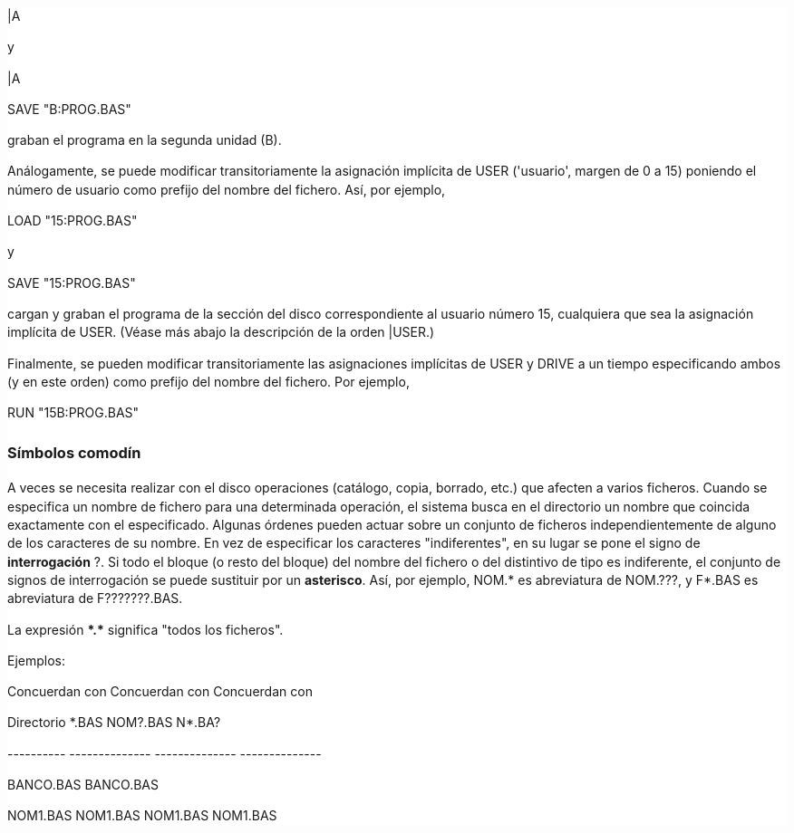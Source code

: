 \|A

y

\|A

SAVE \"B:PROG.BAS\"

graban el programa en la segunda unidad (B).

Análogamente, se puede modificar transitoriamente la asignación
implícita de USER (\'usuario\', margen de 0 a 15) poniendo el número de
usuario como prefijo del nombre del fichero. Así, por ejemplo,

LOAD \"15:PROG.BAS\"

y

SAVE \"15:PROG.BAS\"

cargan y graban el programa de la sección del disco correspondiente al
usuario número 15, cualquiera que sea la asignación implícita de USER.
(Véase más abajo la descripción de la orden \|USER.)

Finalmente, se pueden modificar transitoriamente las asignaciones
implícitas de USER y DRIVE a un tiempo especificando ambos (y en este
orden) como prefijo del nombre del fichero. Por ejemplo,

RUN \"15B:PROG.BAS\"

### Símbolos comodín

A veces se necesita realizar con el disco operaciones (catálogo, copia,
borrado, etc.) que afecten a varios ficheros. Cuando se especifica un
nombre de fichero para una determinada operación, el sistema busca en el
directorio un nombre que coincida exactamente con el especificado.
Algunas órdenes pueden actuar sobre un conjunto de ficheros
independientemente de alguno de los caracteres de su nombre. En vez de
especificar los caracteres \"indiferentes\", en su lugar se pone el
signo de **interrogación** ?. Si todo el bloque (o resto del bloque) del
nombre del fichero o del distintivo de tipo es indiferente, el conjunto
de signos de interrogación se puede sustituir por un **asterisco**. Así,
por ejemplo, NOM.\* es abreviatura de NOM.???, y F\*.BAS es abreviatura
de F???????.BAS.

La expresión **\*.\*** significa \"todos los ficheros\".

Ejemplos:

Concuerdan con Concuerdan con Concuerdan con

Directorio \*.BAS NOM?.BAS N\*.BA?

\-\-\-\-\-\-\-\-\-- \-\-\-\-\-\-\-\-\-\-\-\-\--
\-\-\-\-\-\-\-\-\-\-\-\-\-- \-\-\-\-\-\-\-\-\-\-\-\-\--

BANCO.BAS BANCO.BAS

NOM1.BAS NOM1.BAS NOM1.BAS NOM1.BAS
